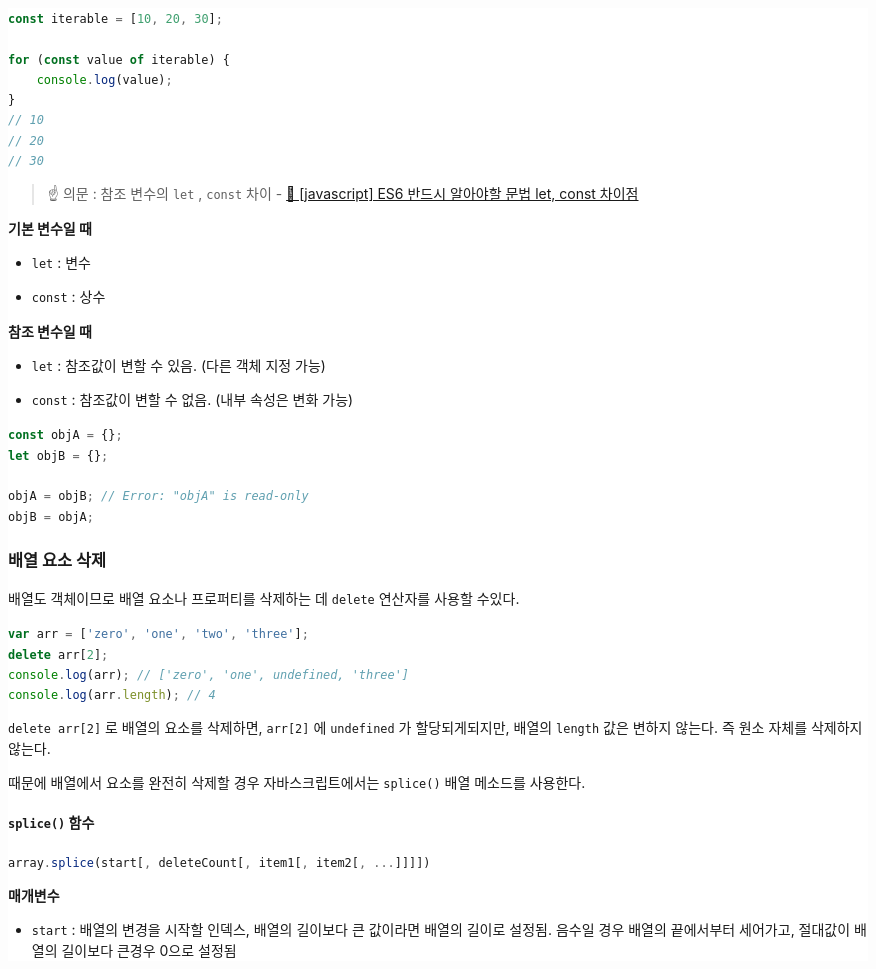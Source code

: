 ```javascript
const iterable = [10, 20, 30];

for (const value of iterable) {
	console.log(value);
}
// 10
// 20
// 30
```

> ☝ 의문 : 참조 변수의 `let` , `const` 차이 - [🔗 [javascript] ES6 반드시 알아야할 문법 let, const 차이점](https://smilerici.tistory.com/68)

**기본 변수일 때**

- `let` : 변수

- `const` : 상수

**참조 변수일 때**

- `let` : 참조값이 변할 수 있음. (다른 객체 지정 가능)

- `const` : 참조값이 변할 수 없음. (내부 속성은 변화 가능)

```javascript
const objA = {};
let objB = {};

objA = objB; // Error: "objA" is read-only
objB = objA;
```

### 배열 요소 삭제

배열도 객체이므로 배열 요소나 프로퍼티를 삭제하는 데 `delete` 연산자를 사용할 수있다.

```javascript
var arr = ['zero', 'one', 'two', 'three'];
delete arr[2];
console.log(arr); // ['zero', 'one', undefined, 'three']
console.log(arr.length); // 4
```

`delete arr[2]` 로 배열의 요소를 삭제하면, `arr[2]` 에 `undefined` 가 할당되게되지만, 배열의 `length` 값은 변하지 않는다. 즉 원소 자체를 삭제하지 않는다.

때문에 배열에서 요소를 완전히 삭제할 경우 자바스크립트에서는 `splice()` 배열 메소드를 사용한다.

#### `splice()` 함수

```javascript
array.splice(start[, deleteCount[, item1[, item2[, ...]]]])
```

**매개변수**

- `start` : 배열의 변경을 시작할 인덱스, 배열의 길이보다 큰 값이라면 배열의 길이로 설정됨. 음수일 경우 배열의 끝에서부터 세어가고, 절대값이 배열의 길이보다 큰경우 0으로 설정됨
